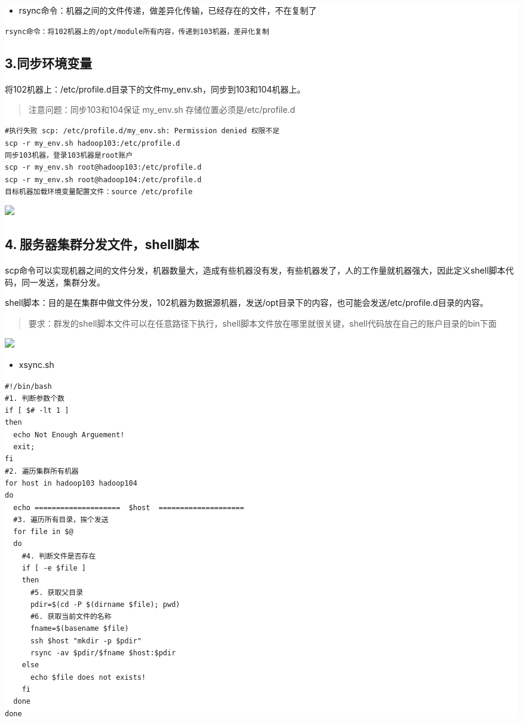 - rsync命令：机器之间的文件传递，做差异化传输，已经存在的文件，不在复制了

```
rsync命令：将102机器上的/opt/module所有内容，传递到103机器，差异化复制
```

## 3.同步环境变量

将102机器上：/etc/profile.d目录下的文件my_env.sh，同步到103和104机器上。

> 注意问题：同步103和104保证 my_env.sh 存储位置必须是/etc/profile.d

```properties
#执行失败 scp: /etc/profile.d/my_env.sh: Permission denied 权限不足
scp -r my_env.sh hadoop103:/etc/profile.d
同步103机器，登录103机器是root账户
scp -r my_env.sh root@hadoop103:/etc/profile.d
scp -r my_env.sh root@hadoop104:/etc/profile.d
目标机器加载环境变量配置文件：source /etc/profile
```

![](https://iamgs.oss-cn-shanghai.aliyuncs.com/Images/05281.png)

## 4. 服务器集群分发文件，shell脚本

scp命令可以实现机器之间的文件分发，机器数量大，造成有些机器没有发，有些机器发了，人的工作量就机器强大，因此定义shell脚本代码，同一发送，集群分发。

shell脚本：目的是在集群中做文件分发，102机器为数据源机器，发送/opt目录下的内容，也可能会发送/etc/profile.d目录的内容。

> 要求：群发的shell脚本文件可以在任意路径下执行，shell脚本文件放在哪里就很关键，shell代码放在自己的账户目录的bin下面

![](https://iamgs.oss-cn-shanghai.aliyuncs.com/Images/05282.png)

- xsync.sh

```shell
#!/bin/bash
#1. 判断参数个数
if [ $# -lt 1 ]
then
  echo Not Enough Arguement!
  exit;
fi
#2. 遍历集群所有机器
for host in hadoop103 hadoop104
do
  echo ====================  $host  ====================
  #3. 遍历所有目录，挨个发送
  for file in $@
  do
    #4. 判断文件是否存在
    if [ -e $file ]
    then
      #5. 获取父目录
      pdir=$(cd -P $(dirname $file); pwd)
      #6. 获取当前文件的名称
      fname=$(basename $file)
      ssh $host "mkdir -p $pdir"
      rsync -av $pdir/$fname $host:$pdir
    else
      echo $file does not exists!
    fi
  done
done

```
